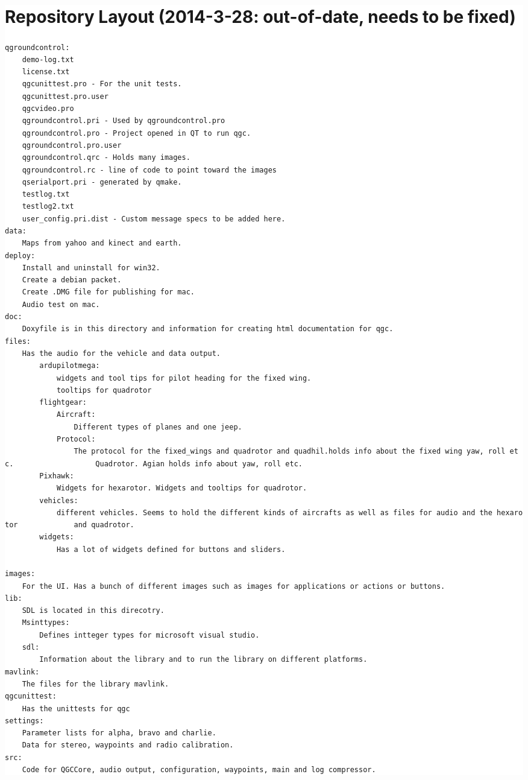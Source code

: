 Repository Layout (2014-3-28: out-of-date, needs to be fixed)
=================
```
qgroundcontrol:
	demo-log.txt
	license.txt 
	qgcunittest.pro - For the unit tests.
	qgcunittest.pro.user
	qgcvideo.pro
	qgroundcontrol.pri - Used by qgroundcontrol.pro
	qgroundcontrol.pro - Project opened in QT to run qgc.
	qgroundcontrol.pro.user 
	qgroundcontrol.qrc - Holds many images.
	qgroundcontrol.rc - line of code to point toward the images
	qserialport.pri - generated by qmake.
	testlog.txt
	testlog2.txt 
	user_config.pri.dist - Custom message specs to be added here. 
data: 
	Maps from yahoo and kinect and earth. 
deploy: 
	Install and uninstall for win32.
	Create a debian packet.
	Create .DMG file for publishing for mac.
	Audio test on mac.	
doc: 
	Doxyfile is in this directory and information for creating html documentation for qgc.
files: 
	Has the audio for the vehicle and data output. 
		ardupilotmega: 
			widgets and tool tips for pilot heading for the fixed wing.
			tooltips for quadrotor
		flightgear:
			Aircraft: 
				Different types of planes and one jeep. 
			Protocol: 
				The protocol for the fixed_wings and quadrotor and quadhil.holds info about the fixed wing yaw, roll etc. 					Quadrotor. Agian holds info about yaw, roll etc.
		Pixhawk:
			Widgets for hexarotor. Widgets and tooltips for quadrotor.
		vehicles: 
			different vehicles. Seems to hold the different kinds of aircrafts as well as files for audio and the hexarotor 			and quadrotor.
		widgets: 
			Has a lot of widgets defined for buttons and sliders.

images: 
	For the UI. Has a bunch of different images such as images for applications or actions or buttons.
lib: 
	SDL is located in this direcotry. 
	Msinttypes: 
		Defines intteger types for microsoft visual studio. 
	sdl:
		Information about the library and to run the library on different platforms. 
mavlink: 
	The files for the library mavlink. 
qgcunittest: 
	Has the unittests for qgc
settings: 
	Parameter lists for alpha, bravo and charlie. 
	Data for stereo, waypoints and radio calibration. 
src:
	Code for QGCCore, audio output, configuration, waypoints, main and log compressor.
```